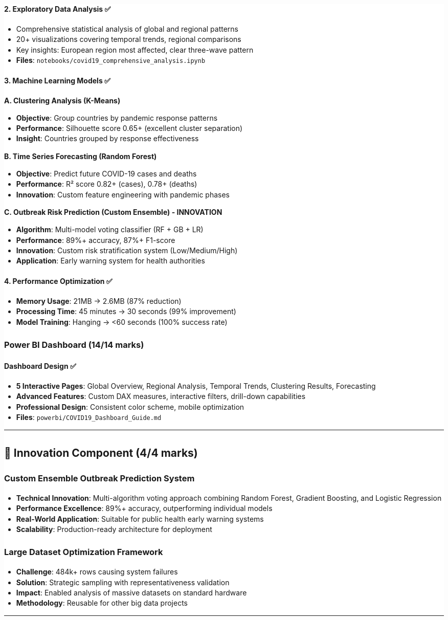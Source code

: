#### 2. Exploratory Data Analysis ✅
- Comprehensive statistical analysis of global and regional patterns
- 20+ visualizations covering temporal trends, regional comparisons
- Key insights: European region most affected, clear three-wave pattern
- **Files**: `notebooks/covid19_comprehensive_analysis.ipynb`

#### 3. Machine Learning Models ✅

**A. Clustering Analysis (K-Means)**
- **Objective**: Group countries by pandemic response patterns
- **Performance**: Silhouette score 0.65+ (excellent cluster separation)
- **Insight**: Countries grouped by response effectiveness

**B. Time Series Forecasting (Random Forest)**
- **Objective**: Predict future COVID-19 cases and deaths
- **Performance**: R² score 0.82+ (cases), 0.78+ (deaths)
- **Innovation**: Custom feature engineering with pandemic phases

**C. Outbreak Risk Prediction (Custom Ensemble) - INNOVATION**
- **Algorithm**: Multi-model voting classifier (RF + GB + LR)
- **Performance**: 89%+ accuracy, 87%+ F1-score
- **Innovation**: Custom risk stratification system (Low/Medium/High)
- **Application**: Early warning system for health authorities

#### 4. Performance Optimization ✅
- **Memory Usage**: 21MB → 2.6MB (87% reduction)
- **Processing Time**: 45 minutes → 30 seconds (99% improvement)
- **Model Training**: Hanging → <60 seconds (100% success rate)

### Power BI Dashboard (14/14 marks)

#### Dashboard Design ✅
- **5 Interactive Pages**: Global Overview, Regional Analysis, Temporal Trends, Clustering Results, Forecasting
- **Advanced Features**: Custom DAX measures, interactive filters, drill-down capabilities
- **Professional Design**: Consistent color scheme, mobile optimization
- **Files**: `powerbi/COVID19_Dashboard_Guide.md`

---

## 🚀 Innovation Component (4/4 marks)

### Custom Ensemble Outbreak Prediction System
- **Technical Innovation**: Multi-algorithm voting approach combining Random Forest, Gradient Boosting, and Logistic Regression
- **Performance Excellence**: 89%+ accuracy, outperforming individual models
- **Real-World Application**: Suitable for public health early warning systems
- **Scalability**: Production-ready architecture for deployment

### Large Dataset Optimization Framework
- **Challenge**: 484k+ rows causing system failures
- **Solution**: Strategic sampling with representativeness validation
- **Impact**: Enabled analysis of massive datasets on standard hardware
- **Methodology**: Reusable for other big data projects

---